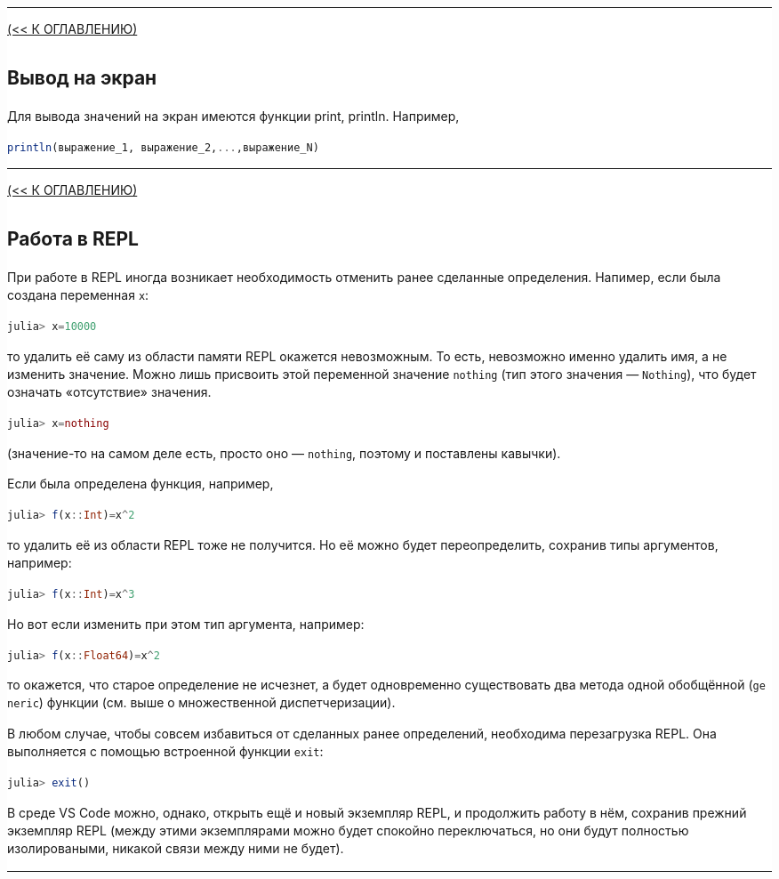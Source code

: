 ----------------------------------------------------

[(<< К ОГЛАВЛЕНИЮ)](#начальные-сведения-о-языке-программирования-julia)

## Вывод на экран

Для вывода значений на экран имеются функции print, println. Например,
```julia
println(выражение_1, выражение_2,...,выражение_N)
```

--------------------------------------

[(<< К ОГЛАВЛЕНИЮ)](#начальные-сведения-о-языке-программирования-julia)

## Работа в REPL

При работе в REPL иногда возникает необходимость отменить ранее сделанные определения. Напимер, если была создана переменная `x`:
```julia
julia> x=10000
```
то удалить её саму из области памяти REPL окажется невозможным. То есть, невозможно именно удалить имя, а не изменить значение. Можно лишь присвоить этой переменной значение `nothing` (тип этого значения — `Nothing`), что будет означать «отсутствие» значения.
```julia
julia> x=nothing
```
(значение-то на самом деле есть, просто оно — `nothing`, поэтому и поставлены кавычки).

Если была определена функция, например,
```julia
julia> f(x::Int)=x^2
```
то удалить её из области REPL тоже не получится. Но её можно будет переопределить, сохранив типы аргументов, например:
```julia
julia> f(x::Int)=x^3
```
Но вот если изменить при этом тип аргумента, например:
```julia
julia> f(x::Float64)=x^2
```
то окажется, что старое определение не исчезнет, а будет одновременно существовать два метода одной обобщённой (`generic`) функции (см. выше о множественной диспетчеризации).

В любом случае, чтобы совсем избавиться от сделанных ранее определений, необходима перезагрузка REPL. Она выполняется с помощью встроенной функции `exit`:
```julia    
julia> exit()
```
В среде VS Code можно, однако, открыть ещё и новый экземпляр REPL, и продолжить работу в нём, сохранив прежний экземпляр REPL (между этими экземплярами можно будет спокойно переключаться, но они будут полностью изолироваными, никакой связи между ними не будет).

------------------------------------------------------
